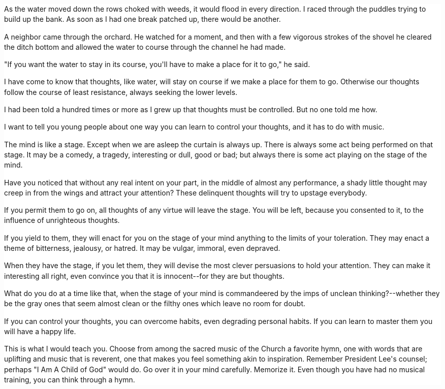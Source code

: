 As the water moved down the rows choked with weeds, it would flood in every
direction. I raced through the puddles trying to build up the bank. As soon as
I had one break patched up, there would be another.

A neighbor came through the orchard. He watched for a moment, and then with a
few vigorous strokes of the shovel he cleared the ditch bottom and allowed the
water to course through the channel he had made.

"If you want the water to stay in its course, you'll have to make a place for
it to go," he said.

I have come to know that thoughts, like water, will stay on course if we make
a place for them to go. Otherwise our thoughts follow the course of least
resistance, always seeking the lower levels.

I had been told a hundred times or more as I grew up that thoughts must be
controlled. But no one told me how.

I want to tell you young people about one way you can learn to control your
thoughts, and it has to do with music.

The mind is like a stage. Except when we are asleep the curtain is always up.
There is always some act being performed on that stage. It may be a comedy, a
tragedy, interesting or dull, good or bad; but always there is some act
playing on the stage of the mind.

Have you noticed that without any real intent on your part, in the middle of
almost any performance, a shady little thought may creep in from the wings and
attract your attention? These delinquent thoughts will try to upstage
everybody.

If you permit them to go on, all thoughts of any virtue will leave the stage.
You will be left, because you consented to it, to the influence of unrighteous
thoughts.

If you yield to them, they will enact for you on the stage of your mind
anything to the limits of your toleration. They may enact a theme of
bitterness, jealousy, or hatred. It may be vulgar, immoral, even depraved.

When they have the stage, if you let them, they will devise the most clever
persuasions to hold your attention. They can make it interesting all right,
even convince you that it is innocent--for they are but thoughts.

What do you do at a time like that, when the stage of your mind is
commandeered by the imps of unclean thinking?--whether they be the gray ones
that seem almost clean or the filthy ones which leave no room for doubt.

If you can control your thoughts, you can overcome habits, even degrading
personal habits. If you can learn to master them you will have a happy life.

This is what I would teach you. Choose from among the sacred music of the
Church a favorite hymn, one with words that are uplifting and music that is
reverent, one that makes you feel something akin to inspiration. Remember
President Lee's counsel; perhaps "I Am A Child of God" would do. Go over it in
your mind carefully. Memorize it. Even though you have had no musical
training, you can think through a hymn.
